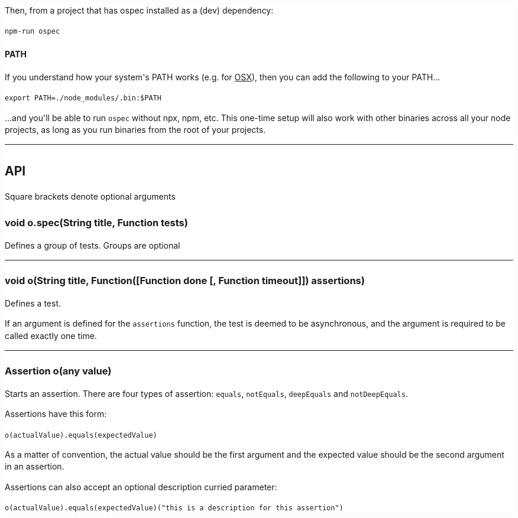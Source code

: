 Then, from a project that has ospec installed as a (dev) dependency:

```
npm-run ospec
```

#### PATH

If you understand how your system's PATH works (e.g. for [OSX](https://coolestguidesontheplanet.com/add-shell-path-osx/)), then you can add the following to your PATH...

```
export PATH=./node_modules/.bin:$PATH
```

...and you'll be able to run `ospec` without npx, npm, etc. This one-time setup will also work with other binaries across all your node projects, as long as you run binaries from the root of your projects.

---

## API

Square brackets denote optional arguments

### void o.spec(String title, Function tests)

Defines a group of tests. Groups are optional

---

### void o(String title, Function([Function done [, Function timeout]]) assertions)

Defines a test.

If an argument is defined for the `assertions` function, the test is deemed to be asynchronous, and the argument is required to be called exactly one time.

---

### Assertion o(any value)

Starts an assertion. There are four types of assertion: `equals`, `notEquals`, `deepEquals` and `notDeepEquals`.

Assertions have this form:

```
o(actualValue).equals(expectedValue)
```

As a matter of convention, the actual value should be the first argument and the expected value should be the second argument in an assertion.

Assertions can also accept an optional description curried parameter:

```
o(actualValue).equals(expectedValue)("this is a description for this assertion")
```
